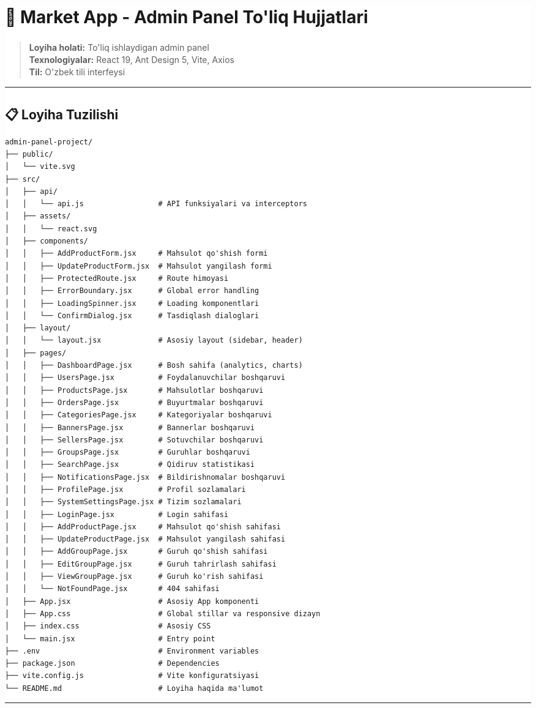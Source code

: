 # 🚀 Market App - Admin Panel To'liq Hujjatlari

> **Loyiha holati:** To'liq ishlaydigan admin panel  
> **Texnologiyalar:** React 19, Ant Design 5, Vite, Axios  
> **Til:** O'zbek tili interfeysi  

---

## 📋 Loyiha Tuzilishi

```
admin-panel-project/
├── public/
│   └── vite.svg
├── src/
│   ├── api/
│   │   └── api.js                 # API funksiyalari va interceptors
│   ├── assets/
│   │   └── react.svg
│   ├── components/
│   │   ├── AddProductForm.jsx     # Mahsulot qo'shish formi
│   │   ├── UpdateProductForm.jsx  # Mahsulot yangilash formi
│   │   ├── ProtectedRoute.jsx     # Route himoyasi
│   │   ├── ErrorBoundary.jsx      # Global error handling
│   │   ├── LoadingSpinner.jsx     # Loading komponentlari
│   │   └── ConfirmDialog.jsx      # Tasdiqlash dialoglari
│   ├── layout/
│   │   └── layout.jsx             # Asosiy layout (sidebar, header)
│   ├── pages/
│   │   ├── DashboardPage.jsx      # Bosh sahifa (analytics, charts)
│   │   ├── UsersPage.jsx          # Foydalanuvchilar boshqaruvi
│   │   ├── ProductsPage.jsx       # Mahsulotlar boshqaruvi
│   │   ├── OrdersPage.jsx         # Buyurtmalar boshqaruvi
│   │   ├── CategoriesPage.jsx     # Kategoriyalar boshqaruvi
│   │   ├── BannersPage.jsx        # Bannerlar boshqaruvi
│   │   ├── SellersPage.jsx        # Sotuvchilar boshqaruvi
│   │   ├── GroupsPage.jsx         # Guruhlar boshqaruvi
│   │   ├── SearchPage.jsx         # Qidiruv statistikasi
│   │   ├── NotificationsPage.jsx  # Bildirishnomalar boshqaruvi
│   │   ├── ProfilePage.jsx        # Profil sozlamalari
│   │   ├── SystemSettingsPage.jsx # Tizim sozlamalari
│   │   ├── LoginPage.jsx          # Login sahifasi
│   │   ├── AddProductPage.jsx     # Mahsulot qo'shish sahifasi
│   │   ├── UpdateProductPage.jsx  # Mahsulot yangilash sahifasi
│   │   ├── AddGroupPage.jsx       # Guruh qo'shish sahifasi
│   │   ├── EditGroupPage.jsx      # Guruh tahrirlash sahifasi
│   │   ├── ViewGroupPage.jsx      # Guruh ko'rish sahifasi
│   │   └── NotFoundPage.jsx       # 404 sahifasi
│   ├── App.jsx                    # Asosiy App komponenti
│   ├── App.css                    # Global stillar va responsive dizayn
│   ├── index.css                  # Asosiy CSS
│   └── main.jsx                   # Entry point
├── .env                           # Environment variables
├── package.json                   # Dependencies
├── vite.config.js                 # Vite konfiguratsiyasi
└── README.md                      # Loyiha haqida ma'lumot
```

---